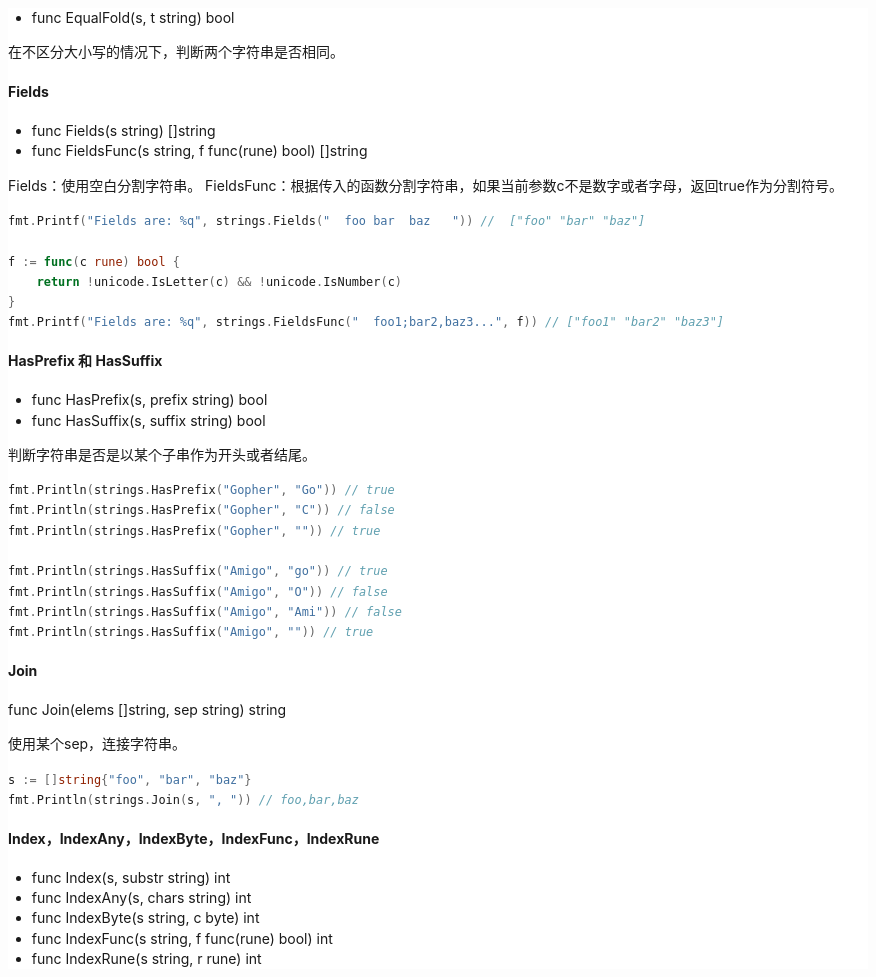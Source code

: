 - func EqualFold(s, t string) bool

在不区分大小写的情况下，判断两个字符串是否相同。

#### Fields

- func Fields(s string) []string
- func FieldsFunc(s string, f func(rune) bool) []string

Fields：使用空白分割字符串。 FieldsFunc：根据传入的函数分割字符串，如果当前参数c不是数字或者字母，返回true作为分割符号。

```go
fmt.Printf("Fields are: %q", strings.Fields("  foo bar  baz   ")) //  ["foo" "bar" "baz"]

f := func(c rune) bool {
    return !unicode.IsLetter(c) && !unicode.IsNumber(c)
}
fmt.Printf("Fields are: %q", strings.FieldsFunc("  foo1;bar2,baz3...", f)) // ["foo1" "bar2" "baz3"]
```

#### HasPrefix 和 HasSuffix

- func HasPrefix(s, prefix string) bool
- func HasSuffix(s, suffix string) bool

判断字符串是否是以某个子串作为开头或者结尾。

```go
fmt.Println(strings.HasPrefix("Gopher", "Go")) // true
fmt.Println(strings.HasPrefix("Gopher", "C")) // false 
fmt.Println(strings.HasPrefix("Gopher", "")) // true 

fmt.Println(strings.HasSuffix("Amigo", "go")) // true 
fmt.Println(strings.HasSuffix("Amigo", "O")) // false
fmt.Println(strings.HasSuffix("Amigo", "Ami")) // false
fmt.Println(strings.HasSuffix("Amigo", "")) // true 
```

#### Join

func Join(elems []string, sep string) string

使用某个sep，连接字符串。

```go
s := []string{"foo", "bar", "baz"}
fmt.Println(strings.Join(s, ", ")) // foo,bar,baz
```

#### Index，IndexAny，IndexByte，IndexFunc，IndexRune

- func Index(s, substr string) int
- func IndexAny(s, chars string) int
- func IndexByte(s string, c byte) int
- func IndexFunc(s string, f func(rune) bool) int
- func IndexRune(s string, r rune) int
